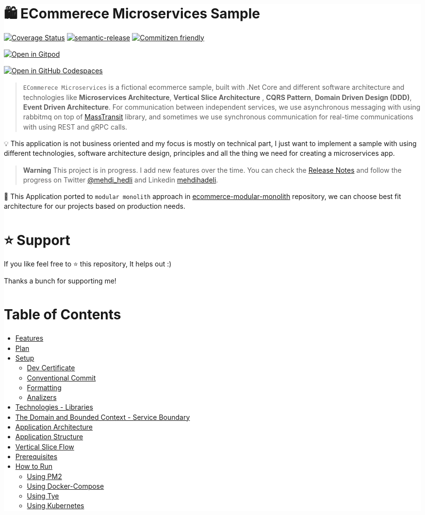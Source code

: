# 🛍️ ECommerece Microservices Sample

[![Coverage Status](https://coveralls.io/repos/github/mehdihadeli/ecommerce-microservices/badge.svg?branch=develop&style=flat-square)](https://coveralls.io/github/mehdihadeli/ecommerce-microservices?branch=develop)
[![semantic-release](https://img.shields.io/badge/%20%20%F0%9F%93%A6%F0%9F%9A%80-semantic--release-e10079.svg?&style=flat-square)](https://github.com/semantic-release/semantic-release)
[![Commitizen friendly](https://img.shields.io/badge/commitizen-friendly-brightgreen.svg?&style=flat-square)](http://commitizen.github.io/cz-cli/)

[![Open in Gitpod](https://gitpod.io/button/open-in-gitpod.svg)](https://gitpod.io/https://github.com/mehdihadeli/ecommerce-microservices)

[![Open in GitHub Codespaces](https://github.com/codespaces/badge.svg)](https://mehdihadeli-humble-space-couscous-5x5pqwwjx5c7664.github.dev)

> `ECommerece Microservices` is a fictional ecommerce sample, built with .Net Core and different software architecture and technologies like **Microservices Architecture**, **Vertical Slice Architecture** , **CQRS Pattern**, **Domain Driven Design (DDD)**, **Event Driven Architecture**. For communication between independent services, we use asynchronous messaging with using rabbitmq on top of [MassTransit](https://github.com/MassTransit/MassTransit) library, and sometimes we use synchronous communication for real-time communications with using REST and gRPC calls.

💡 This application is not business oriented and my focus is mostly on technical part, I just want to implement a sample with using different technologies, software architecture design, principles and all the thing we need for creating a microservices app.

> **Warning**
> This project is in progress. I add new features over the time. You can check the [Release Notes](https://github.com/mehdihadeli/ecommerce-microservices/releases) and follow the progress on Twitter [@mehdi_hedli](https://twitter.com/shadcn) and Linkedin [mehdihadeli](https://www.linkedin.com/in/mehdihadeli/).

🎯 This Application ported to `modular monolith` approach in [ecommerce-modular-monolith](https://github.com/mehdihadeli/ecommerce-modular-monolith) repository, we can choose best fit architecture for our projects based on production needs.

# ⭐ Support

If you like feel free to ⭐ this repository, It helps out :)

Thanks a bunch for supporting me!

# Table of Contents

- [Features](#features)
- [Plan](#plan)
- [Setup](#setup)
  - [Dev Certificate](#dev-certificate)
  - [Conventional Commit](#conventional-commit)
  - [Formatting](#formatting)
  - [Analizers](#analizers)
- [Technologies - Libraries](#technologies---libraries)
- [The Domain and Bounded Context - Service Boundary](#the-domain-and-bounded-context---service-boundary)
- [Application Architecture](#application-architecture)
- [Application Structure](#application-structure)
- [Vertical Slice Flow](#vertical-slice-flow)
- [Prerequisites](#prerequisites)
- [How to Run](#how-to-run)
  - [Using PM2](#using-pm2)
  - [Using Docker-Compose](#using-docker-compose)
  - [Using Tye](#using-tye)
  - [Using Kubernetes](#using-kubernetes)